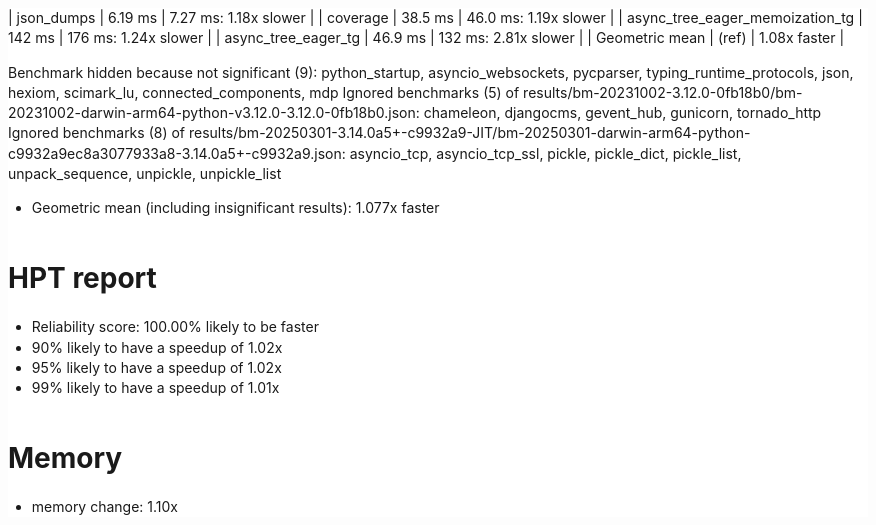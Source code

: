 | json_dumps                       | 6.19 ms                                                | 7.27 ms: 1.18x slower                                                  |
| coverage                         | 38.5 ms                                                | 46.0 ms: 1.19x slower                                                  |
| async_tree_eager_memoization_tg  | 142 ms                                                 | 176 ms: 1.24x slower                                                   |
| async_tree_eager_tg              | 46.9 ms                                                | 132 ms: 2.81x slower                                                   |
| Geometric mean                   | (ref)                                                  | 1.08x faster                                                           |

Benchmark hidden because not significant (9): python_startup, asyncio_websockets, pycparser, typing_runtime_protocols, json, hexiom, scimark_lu, connected_components, mdp
Ignored benchmarks (5) of results/bm-20231002-3.12.0-0fb18b0/bm-20231002-darwin-arm64-python-v3.12.0-3.12.0-0fb18b0.json: chameleon, djangocms, gevent_hub, gunicorn, tornado_http
Ignored benchmarks (8) of results/bm-20250301-3.14.0a5+-c9932a9-JIT/bm-20250301-darwin-arm64-python-c9932a9ec8a3077933a8-3.14.0a5+-c9932a9.json: asyncio_tcp, asyncio_tcp_ssl, pickle, pickle_dict, pickle_list, unpack_sequence, unpickle, unpickle_list

- Geometric mean (including insignificant results): 1.077x faster

# HPT report

- Reliability score: 100.00% likely to be faster
- 90% likely to have a speedup of 1.02x
- 95% likely to have a speedup of 1.02x
- 99% likely to have a speedup of 1.01x

# Memory
- memory change: 1.10x